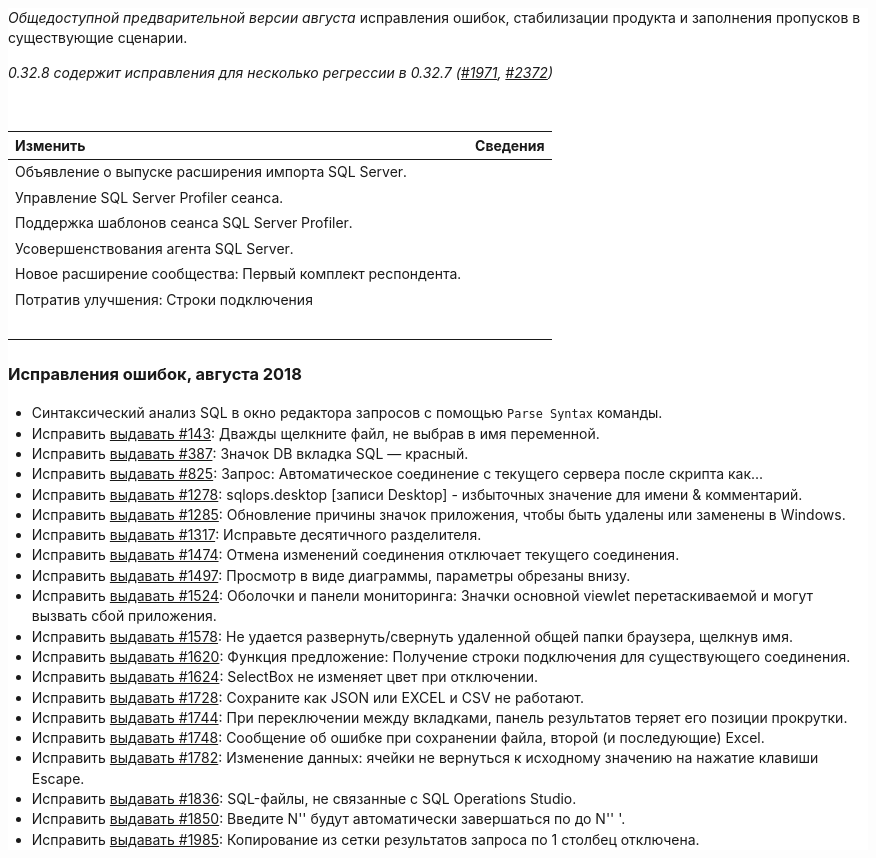 *Общедоступной предварительной версии августа* исправления ошибок, стабилизации продукта и заполнения пропусков в существующие сценарии.

_0.32.8 содержит исправления для несколько регрессии в 0.32.7 ([#1971](https://github.com/Microsoft/azuredatastudio/issues/1971), [#2372](https://github.com/Microsoft/azuredatastudio/issues/2372))_

&nbsp;

| Изменить | Сведения |
| :----- | :------ |
| Объявление о выпуске расширения импорта SQL Server. | &nbsp; |
| Управление SQL Server Profiler сеанса. | &nbsp; |
| Поддержка шаблонов сеанса SQL Server Profiler. | &nbsp; |
| Усовершенствования агента SQL Server. | &nbsp; |
| Новое расширение сообщества: Первый комплект респондента. | &nbsp; |
| Потратив улучшения: Строки подключения | &nbsp; |
| &nbsp; | &nbsp; |

### <a name="bug-fixes-august-2018"></a>Исправления ошибок, августа 2018

- Синтаксический анализ SQL в окно редактора запросов с помощью `Parse Syntax` команды.
- Исправить [выдавать #143](https://github.com/Microsoft/azuredatastudio/issues/143): Дважды щелкните файл, не выбрав в имя переменной.
- Исправить [выдавать #387](https://github.com/Microsoft/azuredatastudio/issues/387): Значок DB вкладка SQL — красный.
- Исправить [выдавать #825](https://github.com/Microsoft/azuredatastudio/issues/825): Запрос: Автоматическое соединение с текущего сервера после скрипта как... 
- Исправить [выдавать #1278](https://github.com/Microsoft/azuredatastudio/issues/1278): sqlops.desktop [записи Desktop] - избыточных значение для имени & комментарий.
- Исправить [выдавать #1285](https://github.com/Microsoft/azuredatastudio/issues/1285): Обновление причины значок приложения, чтобы быть удалены или заменены в Windows.
- Исправить [выдавать #1317](https://github.com/Microsoft/azuredatastudio/issues/1317): Исправьте десятичного разделителя.
- Исправить [выдавать #1474](https://github.com/Microsoft/azuredatastudio/issues/1474): Отмена изменений соединения отключает текущего соединения.
- Исправить [выдавать #1497](https://github.com/Microsoft/azuredatastudio/issues/1497): Просмотр в виде диаграммы, параметры обрезаны внизу.
- Исправить [выдавать #1524](https://github.com/Microsoft/azuredatastudio/issues/1524): Оболочки и панели мониторинга: Значки основной viewlet перетаскиваемой и могут вызвать сбой приложения.
- Исправить [выдавать #1578](https://github.com/Microsoft/azuredatastudio/issues/1578): Не удается развернуть/свернуть удаленной общей папки браузера, щелкнув имя.
- Исправить [выдавать #1620](https://github.com/Microsoft/azuredatastudio/issues/1620): Функция предложение: Получение строки подключения для существующего соединения.
- Исправить [выдавать #1624](https://github.com/Microsoft/azuredatastudio/issues/1624): SelectBox не изменяет цвет при отключении.
- Исправить [выдавать #1728](https://github.com/Microsoft/azuredatastudio/issues/1728): Сохраните как JSON или EXCEL и CSV не работают.
- Исправить [выдавать #1744](https://github.com/Microsoft/azuredatastudio/issues/1744): При переключении между вкладками, панель результатов теряет его позиции прокрутки.
- Исправить [выдавать #1748](https://github.com/Microsoft/azuredatastudio/issues/1748): Сообщение об ошибке при сохранении файла, второй (и последующие) Excel.
- Исправить [выдавать #1782](https://github.com/Microsoft/azuredatastudio/issues/1782): Изменение данных: ячейки не вернуться к исходному значению на нажатие клавиши Escape.
- Исправить [выдавать #1836](https://github.com/Microsoft/azuredatastudio/issues/1836): SQL-файлы, не связанные с SQL Operations Studio.
- Исправить [выдавать #1850](https://github.com/Microsoft/azuredatastudio/issues/1850): Введите N'' будут автоматически завершаться по до N'' '.
- Исправить [выдавать #1985](https://github.com/Microsoft/azuredatastudio/issues/1985): Копирование из сетки результатов запроса по 1 столбец отключена.
